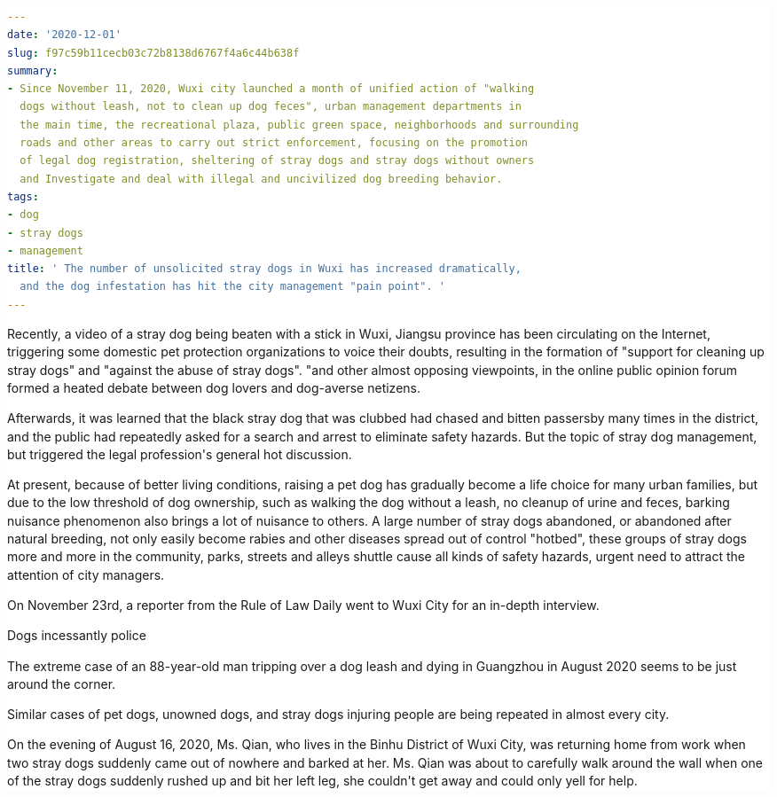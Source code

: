 ```yaml
---
date: '2020-12-01'
slug: f97c59b11cecb03c72b8138d6767f4a6c44b638f
summary:
- Since November 11, 2020, Wuxi city launched a month of unified action of "walking
  dogs without leash, not to clean up dog feces", urban management departments in
  the main time, the recreational plaza, public green space, neighborhoods and surrounding
  roads and other areas to carry out strict enforcement, focusing on the promotion
  of legal dog registration, sheltering of stray dogs and stray dogs without owners
  and Investigate and deal with illegal and uncivilized dog breeding behavior.
tags:
- dog
- stray dogs
- management
title: ' The number of unsolicited stray dogs in Wuxi has increased dramatically,
  and the dog infestation has hit the city management "pain point". '
---
```


 Recently, a video of a stray dog being beaten with a stick in Wuxi, Jiangsu province has been circulating on the Internet, triggering some domestic pet protection organizations to voice their doubts, resulting in the formation of "support for cleaning up stray dogs" and "against the abuse of stray dogs". "and other almost opposing viewpoints, in the online public opinion forum formed a heated debate between dog lovers and dog-averse netizens.

Afterwards, it was learned that the black stray dog that was clubbed had chased and bitten passersby many times in the district, and the public had repeatedly asked for a search and arrest to eliminate safety hazards. But the topic of stray dog management, but triggered the legal profession's general hot discussion.

At present, because of better living conditions, raising a pet dog has gradually become a life choice for many urban families, but due to the low threshold of dog ownership, such as walking the dog without a leash, no cleanup of urine and feces, barking nuisance phenomenon also brings a lot of nuisance to others. A large number of stray dogs abandoned, or abandoned after natural breeding, not only easily become rabies and other diseases spread out of control "hotbed", these groups of stray dogs more and more in the community, parks, streets and alleys shuttle cause all kinds of safety hazards, urgent need to attract the attention of city managers.

On November 23rd, a reporter from the Rule of Law Daily went to Wuxi City for an in-depth interview.

Dogs incessantly police

The extreme case of an 88-year-old man tripping over a dog leash and dying in Guangzhou in August 2020 seems to be just around the corner.

Similar cases of pet dogs, unowned dogs, and stray dogs injuring people are being repeated in almost every city.

On the evening of August 16, 2020, Ms. Qian, who lives in the Binhu District of Wuxi City, was returning home from work when two stray dogs suddenly came out of nowhere and barked at her. Ms. Qian was about to carefully walk around the wall when one of the stray dogs suddenly rushed up and bit her left leg, she couldn't get away and could only yell for help.
